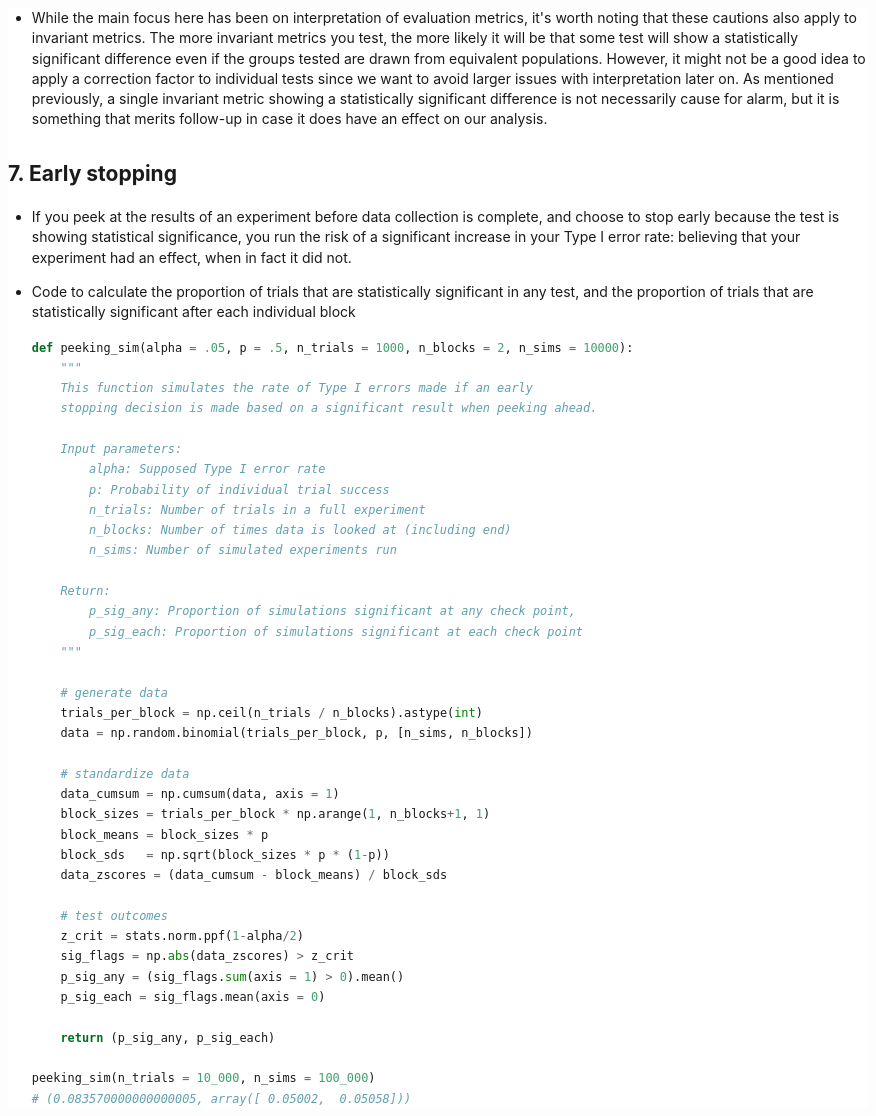   - While the main focus here has been on interpretation of evaluation metrics, it's worth noting that these cautions also apply to invariant metrics. The more invariant metrics you test, the more likely it will be that some test will show a statistically significant difference even if the groups tested are drawn from equivalent populations. However, it might not be a good idea to apply a correction factor to individual tests since we want to avoid larger issues with interpretation later on. As mentioned previously, a single invariant metric showing a statistically significant difference is not necessarily cause for alarm, but it is something that merits follow-up in case it does have an effect on our analysis.

## 7. Early stopping

- If you peek at the results of an experiment before data collection is complete, and choose to stop early because the test is showing statistical significance, you run the risk of a significant increase in your Type I error rate: believing that your experiment had an effect, when in fact it did not.

- Code to calculate the proportion of trials that are statistically significant in any test, and the proportion of trials that are statistically significant after each individual block

  ```python
  def peeking_sim(alpha = .05, p = .5, n_trials = 1000, n_blocks = 2, n_sims = 10000):
      """
      This function simulates the rate of Type I errors made if an early
      stopping decision is made based on a significant result when peeking ahead.
      
      Input parameters:
          alpha: Supposed Type I error rate
          p: Probability of individual trial success
          n_trials: Number of trials in a full experiment
          n_blocks: Number of times data is looked at (including end)
          n_sims: Number of simulated experiments run
          
      Return:
          p_sig_any: Proportion of simulations significant at any check point, 
          p_sig_each: Proportion of simulations significant at each check point
      """
      
      # generate data
      trials_per_block = np.ceil(n_trials / n_blocks).astype(int)
      data = np.random.binomial(trials_per_block, p, [n_sims, n_blocks])
      
      # standardize data
      data_cumsum = np.cumsum(data, axis = 1)
      block_sizes = trials_per_block * np.arange(1, n_blocks+1, 1)
      block_means = block_sizes * p
      block_sds   = np.sqrt(block_sizes * p * (1-p))
      data_zscores = (data_cumsum - block_means) / block_sds
      
      # test outcomes
      z_crit = stats.norm.ppf(1-alpha/2)
      sig_flags = np.abs(data_zscores) > z_crit
      p_sig_any = (sig_flags.sum(axis = 1) > 0).mean()
      p_sig_each = sig_flags.mean(axis = 0)
      
      return (p_sig_any, p_sig_each)
      
  peeking_sim(n_trials = 10_000, n_sims = 100_000)
  # (0.083570000000000005, array([ 0.05002,  0.05058]))
  ```
